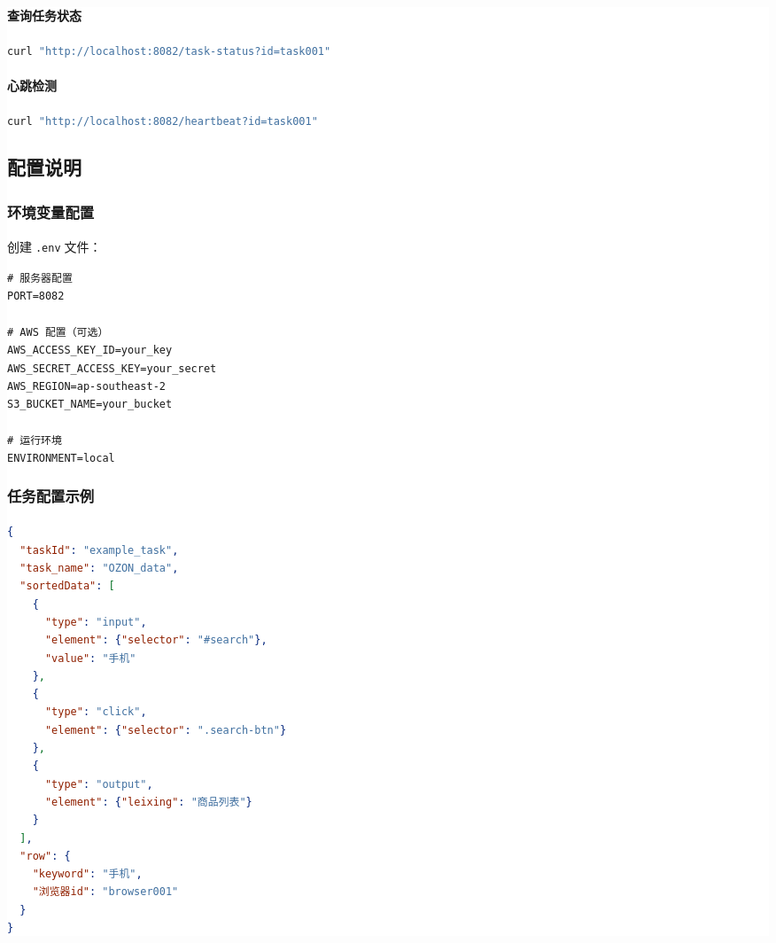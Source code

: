 #### 查询任务状态
```bash
curl "http://localhost:8082/task-status?id=task001"
```

#### 心跳检测
```bash
curl "http://localhost:8082/heartbeat?id=task001"
```

## 配置说明

### 环境变量配置
创建 `.env` 文件：
```env
# 服务器配置
PORT=8082

# AWS 配置（可选）
AWS_ACCESS_KEY_ID=your_key
AWS_SECRET_ACCESS_KEY=your_secret
AWS_REGION=ap-southeast-2
S3_BUCKET_NAME=your_bucket

# 运行环境
ENVIRONMENT=local
```

### 任务配置示例
```json
{
  "taskId": "example_task",
  "task_name": "OZON_data",
  "sortedData": [
    {
      "type": "input",
      "element": {"selector": "#search"},
      "value": "手机"
    },
    {
      "type": "click", 
      "element": {"selector": ".search-btn"}
    },
    {
      "type": "output",
      "element": {"leixing": "商品列表"}
    }
  ],
  "row": {
    "keyword": "手机",
    "浏览器id": "browser001"
  }
}
```
